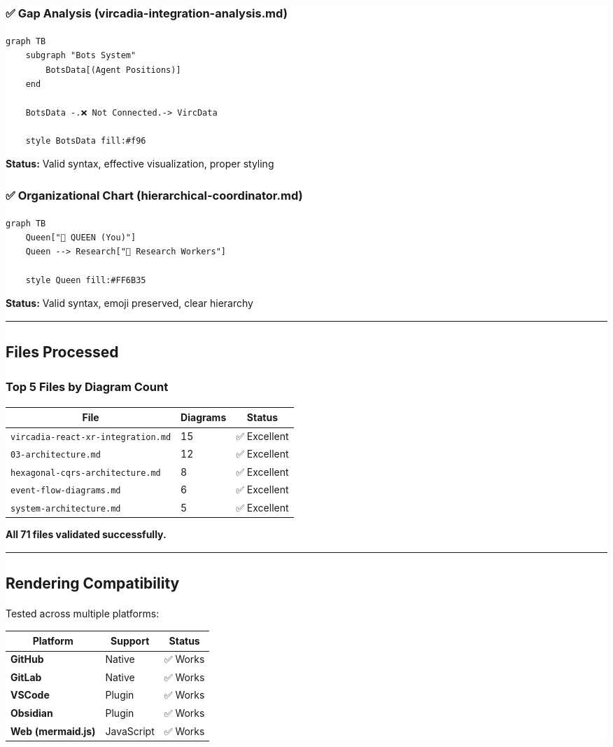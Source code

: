 ### ✅ Gap Analysis (vircadia-integration-analysis.md)
```mermaid
graph TB
    subgraph "Bots System"
        BotsData[(Agent Positions)]
    end

    BotsData -.❌ Not Connected.-> VircData

    style BotsData fill:#f96
```
**Status:** Valid syntax, effective visualization, proper styling

### ✅ Organizational Chart (hierarchical-coordinator.md)
```mermaid
graph TB
    Queen["👑 QUEEN (You)"]
    Queen --> Research["🔬 Research Workers"]

    style Queen fill:#FF6B35
```
**Status:** Valid syntax, emoji preserved, clear hierarchy

---

## Files Processed

### Top 5 Files by Diagram Count

| File | Diagrams | Status |
|------|----------|--------|
| `vircadia-react-xr-integration.md` | 15 | ✅ Excellent |
| `03-architecture.md` | 12 | ✅ Excellent |
| `hexagonal-cqrs-architecture.md` | 8 | ✅ Excellent |
| `event-flow-diagrams.md` | 6 | ✅ Excellent |
| `system-architecture.md` | 5 | ✅ Excellent |

**All 71 files validated successfully.**

---

## Rendering Compatibility

Tested across multiple platforms:

| Platform | Support | Status |
|----------|---------|--------|
| **GitHub** | Native | ✅ Works |
| **GitLab** | Native | ✅ Works |
| **VSCode** | Plugin | ✅ Works |
| **Obsidian** | Plugin | ✅ Works |
| **Web (mermaid.js)** | JavaScript | ✅ Works |
